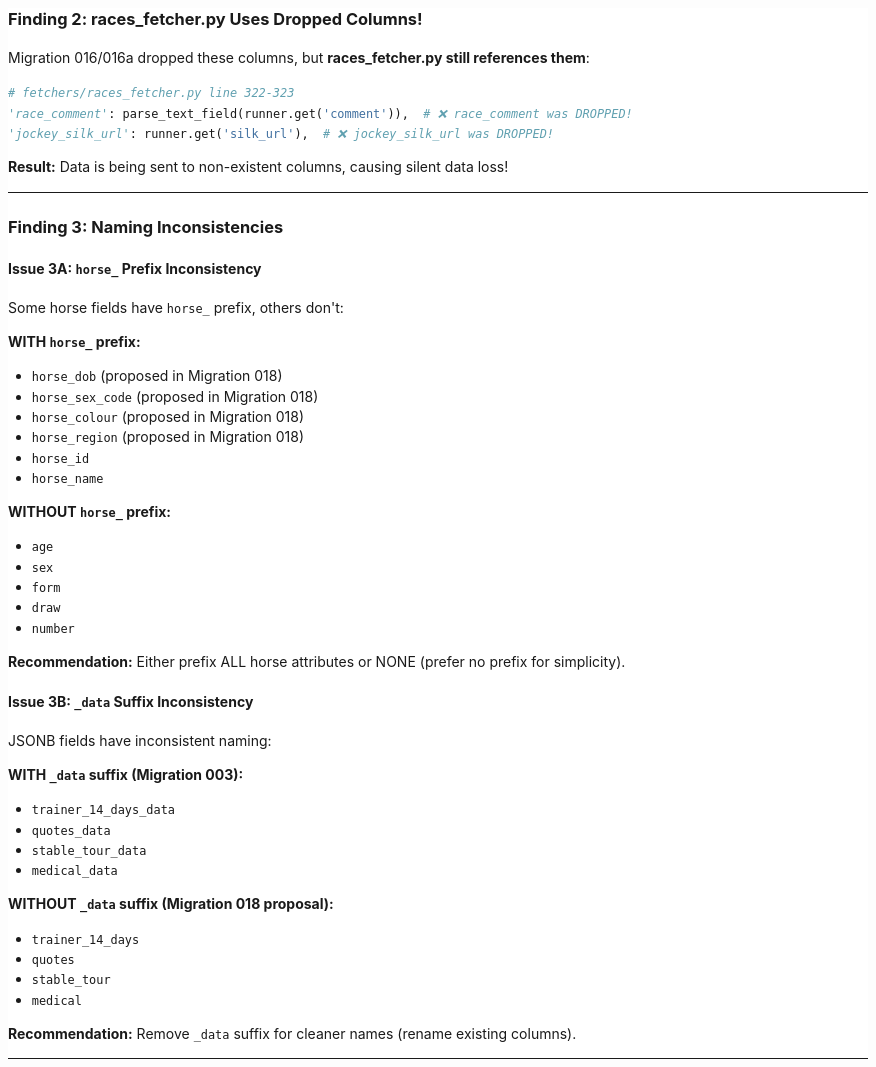 ### Finding 2: races_fetcher.py Uses Dropped Columns!

Migration 016/016a dropped these columns, but **races_fetcher.py still references them**:

```python
# fetchers/races_fetcher.py line 322-323
'race_comment': parse_text_field(runner.get('comment')),  # ❌ race_comment was DROPPED!
'jockey_silk_url': runner.get('silk_url'),  # ❌ jockey_silk_url was DROPPED!
```

**Result:** Data is being sent to non-existent columns, causing silent data loss!

---

### Finding 3: Naming Inconsistencies

#### Issue 3A: `horse_` Prefix Inconsistency

Some horse fields have `horse_` prefix, others don't:

**WITH `horse_` prefix:**
- `horse_dob` (proposed in Migration 018)
- `horse_sex_code` (proposed in Migration 018)
- `horse_colour` (proposed in Migration 018)
- `horse_region` (proposed in Migration 018)
- `horse_id`
- `horse_name`

**WITHOUT `horse_` prefix:**
- `age`
- `sex`
- `form`
- `draw`
- `number`

**Recommendation:** Either prefix ALL horse attributes or NONE (prefer no prefix for simplicity).

#### Issue 3B: `_data` Suffix Inconsistency

JSONB fields have inconsistent naming:

**WITH `_data` suffix (Migration 003):**
- `trainer_14_days_data`
- `quotes_data`
- `stable_tour_data`
- `medical_data`

**WITHOUT `_data` suffix (Migration 018 proposal):**
- `trainer_14_days`
- `quotes`
- `stable_tour`
- `medical`

**Recommendation:** Remove `_data` suffix for cleaner names (rename existing columns).

---
